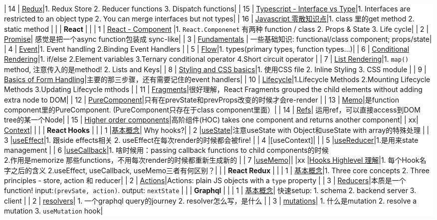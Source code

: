 | 14 | [Redux](./notes/redux.md)|1. Redux Store 2. Reducer functions 3. Dispatch functions|
| 15 | [Typescript - Interface vs Type](./notes/interface.md)|1. Interfaces are restricted to an object type 2. You can merge interfaces but not types|
| 16 | [Javascript 零散知识点](./notes/javascript.md)|1. class 里的get method 2. static method |
| | **React** | |
| 1 | [React - Component](./notes/component.md) |1. `React.Componenet` 有两种 function / class 2. Props & State 3. Life cycle|
| 2 | [Promise](./notes/promise.md)| 感觉是把一个async function包装成 sync-like|
| 3 | [Fundamentals](./notes/fundamentals.md) | 一些基础知识: functional/class component; props/state|
| 4 | [Event](./notes/event.md)|1. Event handling 2.Binding Event Handlers |
| 5 | [Flow](./notes/flow.md)|1. types(primary types, function types...)|
| 6 | [Conditional Rendering](./notes/crendering.md)|1. if/else 2.Element variables 3.Ternary conditional operator 4.Short circuit operator |
| 7 | [List Rendering](./notes/listrendering.md)|1. `map()` method, 注意传入的是method! 2. Lists and Keys|
| 8 | [Styling and CSS basics](./notes/reactcss.md)|1. 使用CSS file 2. Inline Styling 3. CSS module |
| 9 | [Basics of Form Handling](./notes/formhandling.md)|主要的那三步骤，还有需要记住的event handlers|
| 10 | [Lifecycle](./notes/lifecycle.md)|1.Lifecycle Methods 2.Mounting Lifecycle Methods 3.Updating Lifecycle mthods |
| 11 | [Fragments](./notes/fragments.md)|很好理解，React Fragments grouped the child elements without adding extra node to DOM|
| 12 | [PureComponent](./notes/purecomponent.md)|只有在prevState和prevProps改变的时候才会re-render |
| 13 | [Memo](./notes/memo.md)|是function component里的PureComponent. (PureComponent只存在于class component里面）|
| 14 | [Refs](./notes/refs.md)| 运用ref，可以直接access到DOM tree的某一个Node|
| 15 | [Higher order components](./notes/hoc.md)|高阶组件(HOC) takes one component and returns another component|
| xx| [Context](./notes/context.md)| |
| | **React Hooks** | |
| 1 |[基本概念](./notes/hooksintro.md)| Why hooks?|
| 2 |[useState](./notes/useState.md)|注意useState with Object和useState with array的特殊处理 |
| 3 |[useEffect](./notes/useEffect.md)|1. 跟side effects相关 2. useEffect在每次render的时候都会被fire! |
| 4 |[useContext]| |
| 5 |[useReducer](./notes/useReducer.md)|1.是用来state management |
| 6 |[useCallback](./notes/useCallback.md)|1. 啥时候用：passing callback functions to child components的时候 <br> 2.作用是memorize 那些functions，不用每次render的时候都重新生成新的 |
| 7 |[useMemo](./notes/useMemo.md)||
|xx |[Hooks Highlevel 理解](./notes/hookshigh.md)|1. 每个Hook名字之后的含义 2.useEffect, useCallback, useMemo三者有何区别？|
| | **React Redux** | |
| 1 | [基本概念](./notes/reduxintro.md)|1. Three core concepts 2. Three principles - store, action 和 reducer|
| 2 | [Actions](./notes/action.md)|Actions: plain JS objects with a `type` property |
| 3 | [Reducers](./notes/reducer.md)|本质是一个function! input:`(prevSate, action)`. output: `nextState` |
| | **Graphql** | |
| 1 | [基本概念](./notes/apollobasic.md)| 快速setup: 1. schema 2. backend server 3. client |
| 2 | [resolvers](./notes/resolvers.md)| 1. 一个graphql query的journey 2. resolver怎么写，是什么 |
| 3 | [mutations](./notes/mutations.md)| 1. 什么是mutation 2. resolve a mutation 3. `useMutation` hook|